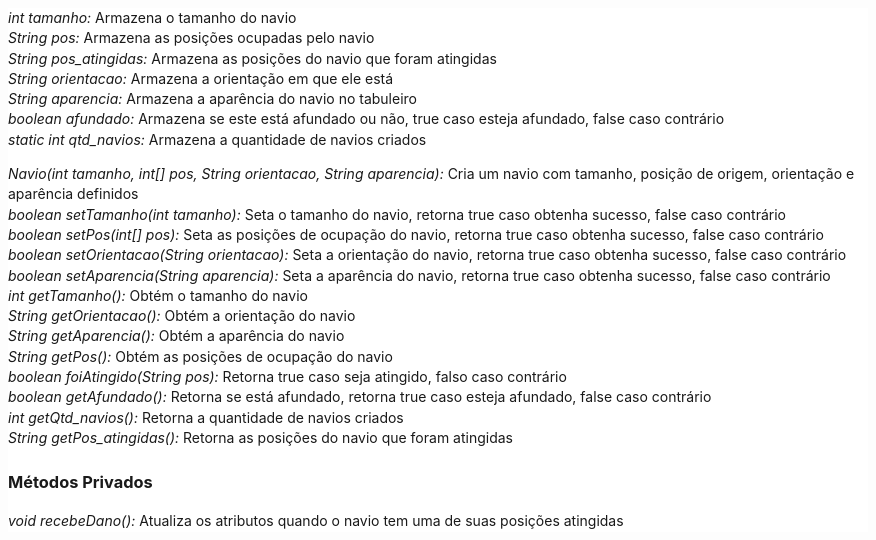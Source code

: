 *int tamanho:* Armazena o tamanho do navio  
*String pos:* Armazena as posições ocupadas pelo navio  
*String pos_atingidas:* Armazena as posições do navio que foram atingidas  
*String orientacao:* Armazena a orientação em que ele está  
*String aparencia:* Armazena a aparência do navio no tabuleiro  
*boolean afundado:* Armazena se este está afundado ou não, true caso esteja afundado, false caso contrário  
*static int qtd_navios:* Armazena a quantidade de navios criados  

*Navio(int tamanho, int[] pos, String orientacao, String aparencia):* Cria um navio com tamanho, posição de origem, orientação e aparência definidos  
*boolean setTamanho(int tamanho):* Seta o tamanho do navio, retorna true caso obtenha sucesso, false caso contrário      
*boolean setPos(int[] pos):* Seta as posições de ocupação do navio, retorna true caso obtenha sucesso, false caso contrário      
*boolean setOrientacao(String orientacao):* Seta a orientação do navio, retorna true caso obtenha sucesso, false caso contrário      
*boolean setAparencia(String aparencia):* Seta a aparência do navio, retorna true caso obtenha sucesso, false caso contrário      
*int getTamanho():* Obtém o tamanho do navio  
*String getOrientacao():* Obtém a orientação do navio  
*String getAparencia():* Obtém a aparência do navio  
*String getPos():* Obtém as posições de ocupação do navio  
*boolean foiAtingido(String pos):* Retorna true caso seja atingido, falso caso contrário  
*boolean getAfundado():* Retorna se está afundado, retorna true caso esteja afundado, false caso contrário  
*int getQtd_navios():* Retorna a quantidade de navios criados  
*String getPos_atingidas():* Retorna as posições do navio que foram atingidas  

### Métodos Privados  

*void recebeDano():* Atualiza os atributos quando o navio tem uma de suas posições atingidas  